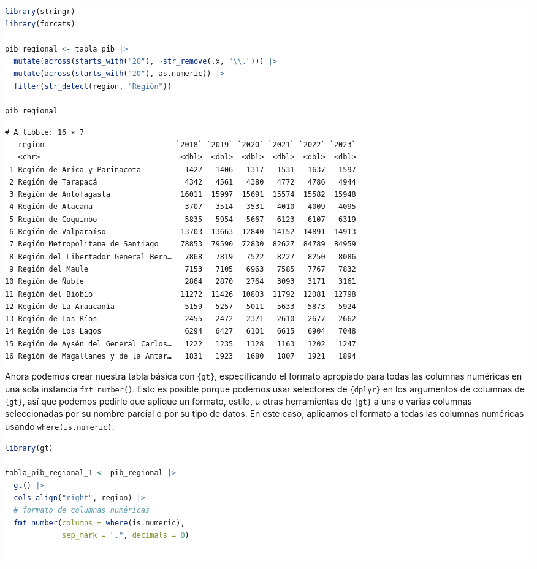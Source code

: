 ``` r
library(stringr)
library(forcats)

pib_regional <- tabla_pib |> 
  mutate(across(starts_with("20"), ~str_remove(.x, "\\."))) |> 
  mutate(across(starts_with("20"), as.numeric)) |> 
  filter(str_detect(region, "Región"))

pib_regional
```

    # A tibble: 16 × 7
       region                              `2018` `2019` `2020` `2021` `2022` `2023`
       <chr>                                <dbl>  <dbl>  <dbl>  <dbl>  <dbl>  <dbl>
     1 Región de Arica y Parinacota          1427   1406   1317   1531   1637   1597
     2 Región de Tarapacá                    4342   4561   4380   4772   4786   4944
     3 Región de Antofagasta                16011  15997  15691  15574  15582  15948
     4 Región de Atacama                     3707   3514   3531   4010   4009   4095
     5 Región de Coquimbo                    5835   5954   5667   6123   6107   6319
     6 Región de Valparaíso                 13703  13663  12840  14152  14891  14913
     7 Región Metropolitana de Santiago     78853  79590  72830  82627  84789  84959
     8 Región del Libertador General Bern…   7868   7819   7522   8227   8250   8086
     9 Región del Maule                      7153   7105   6963   7585   7767   7832
    10 Región de Ñuble                       2864   2870   2764   3093   3171   3161
    11 Región del Biobío                    11272  11426  10803  11792  12081  12798
    12 Región de La Araucanía                5159   5257   5011   5633   5873   5924
    13 Región de Los Ríos                    2455   2472   2371   2610   2677   2662
    14 Región de Los Lagos                   6294   6427   6101   6615   6904   7048
    15 Región de Aysén del General Carlos…   1222   1235   1128   1163   1202   1247
    16 Región de Magallanes y de la Antár…   1831   1923   1680   1807   1921   1894

Ahora podemos crear nuestra tabla básica con `{gt}`, especificando el formato apropiado para todas las columnas numéricas en una sola instancia `fmt_number()`. Esto es posible porque podemos usar selectores de `{dplyr}` en los argumentos de columnas de `{gt}`, así que podemos pedirle que aplique un formato, estilo, u otras herramientas de `{gt}` a una o varias columnas seleccionadas por su nombre parcial o por su tipo de datos. En este caso, aplicamos el formato a todas las columnas numéricas usando `where(is.numeric)`:

``` r
library(gt)

tabla_pib_regional_1 <- pib_regional |> 
  gt() |> 
  cols_align("right", region) |> 
  # formato de columnas numéricas
  fmt_number(columns = where(is.numeric), 
             sep_mark = ".", decimals = 0)
```

<div style="background-color:white;padding:12px;border-radius:5px;max-width:480px;">